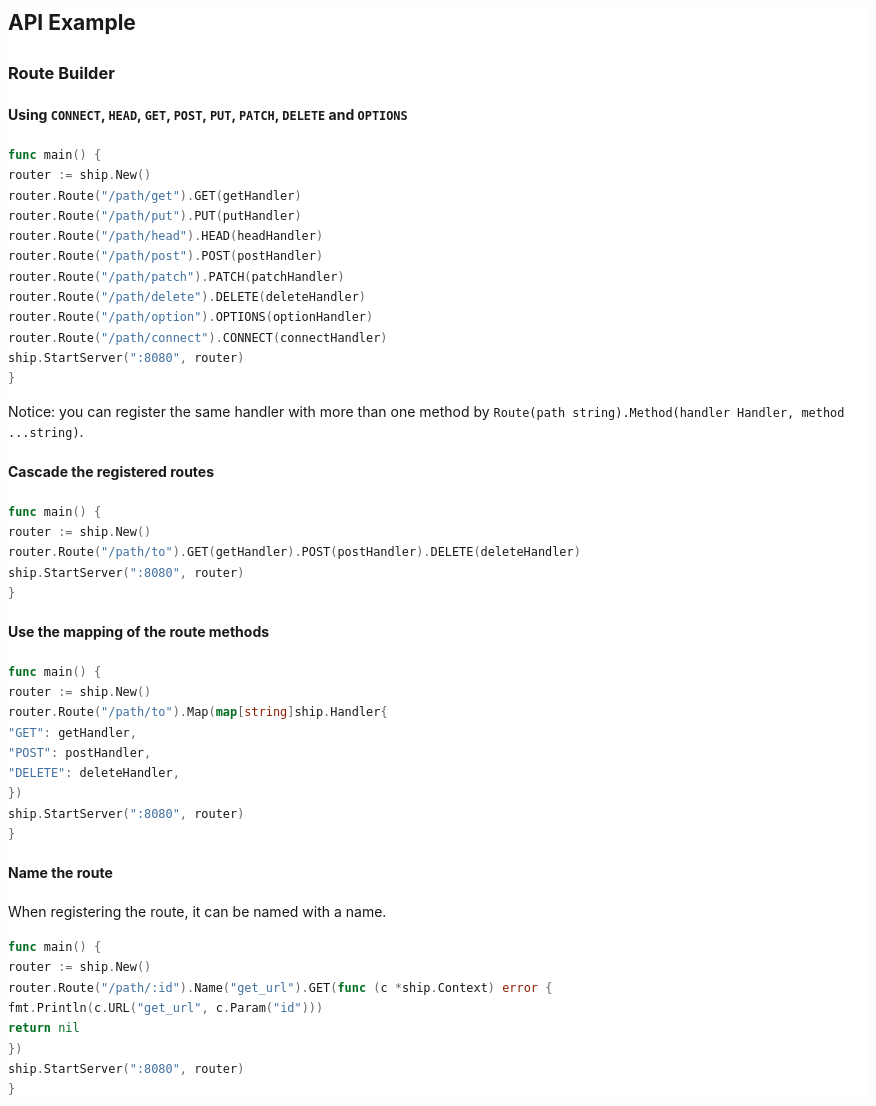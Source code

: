## API Example

### Route Builder

#### Using `CONNECT`, `HEAD`, `GET`, `POST`, `PUT`, `PATCH`, `DELETE` and `OPTIONS`

```go
func main() {
router := ship.New()
router.Route("/path/get").GET(getHandler)
router.Route("/path/put").PUT(putHandler)
router.Route("/path/head").HEAD(headHandler)
router.Route("/path/post").POST(postHandler)
router.Route("/path/patch").PATCH(patchHandler)
router.Route("/path/delete").DELETE(deleteHandler)
router.Route("/path/option").OPTIONS(optionHandler)
router.Route("/path/connect").CONNECT(connectHandler)
ship.StartServer(":8080", router)
}
```

Notice: you can register the same handler with more than one method by
`Route(path string).Method(handler Handler, method ...string)`.

#### Cascade the registered routes

```go
func main() {
router := ship.New()
router.Route("/path/to").GET(getHandler).POST(postHandler).DELETE(deleteHandler)
ship.StartServer(":8080", router)
}
```

#### Use the mapping of the route methods

```go
func main() {
router := ship.New()
router.Route("/path/to").Map(map[string]ship.Handler{
"GET": getHandler,
"POST": postHandler,
"DELETE": deleteHandler,
})
ship.StartServer(":8080", router)
}
```

#### Name the route

When registering the route, it can be named with a name.

```go
func main() {
router := ship.New()
router.Route("/path/:id").Name("get_url").GET(func (c *ship.Context) error {
fmt.Println(c.URL("get_url", c.Param("id")))
return nil
})
ship.StartServer(":8080", router)
}
```
